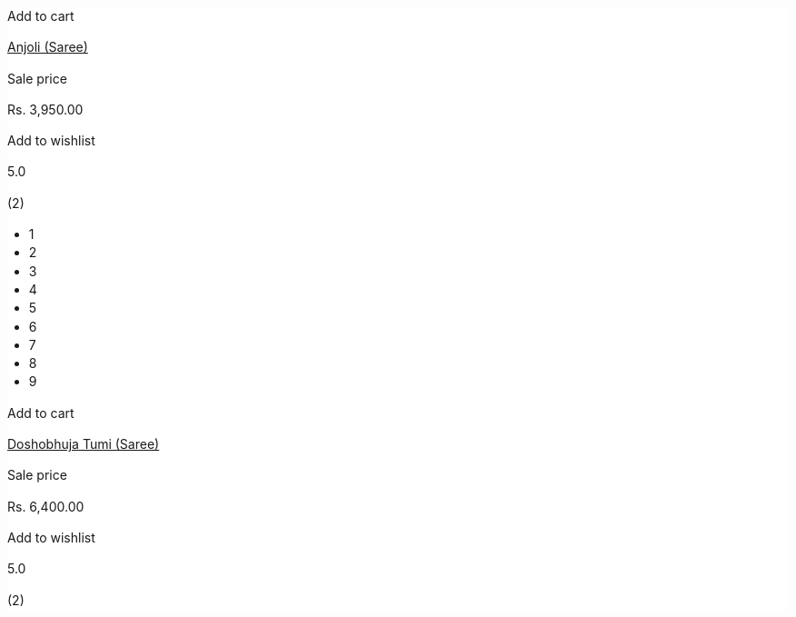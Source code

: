 Add to cart

[Anjoli (Saree)](/products/anjoli)

Sale price

Rs. 3,950.00

Add to wishlist

5.0

(2)

[](/products/doshobhuja-tumi)

[](/products/doshobhuja-tumi)

[](/products/doshobhuja-tumi)

[](/products/doshobhuja-tumi)

[](/products/doshobhuja-tumi)

[](/products/doshobhuja-tumi)

[](/products/doshobhuja-tumi)

[](/products/doshobhuja-tumi)

[](/products/doshobhuja-tumi)

[](/products/doshobhuja-tumi)

- 1
- 2
- 3
- 4
- 5
- 6
- 7
- 8
- 9

Add to cart

[Doshobhuja Tumi (Saree)](/products/doshobhuja-tumi)

Sale price

Rs. 6,400.00

Add to wishlist

5.0

(2)

[](/products/durga-elo)

[](/products/durga-elo)

[](/products/durga-elo)
